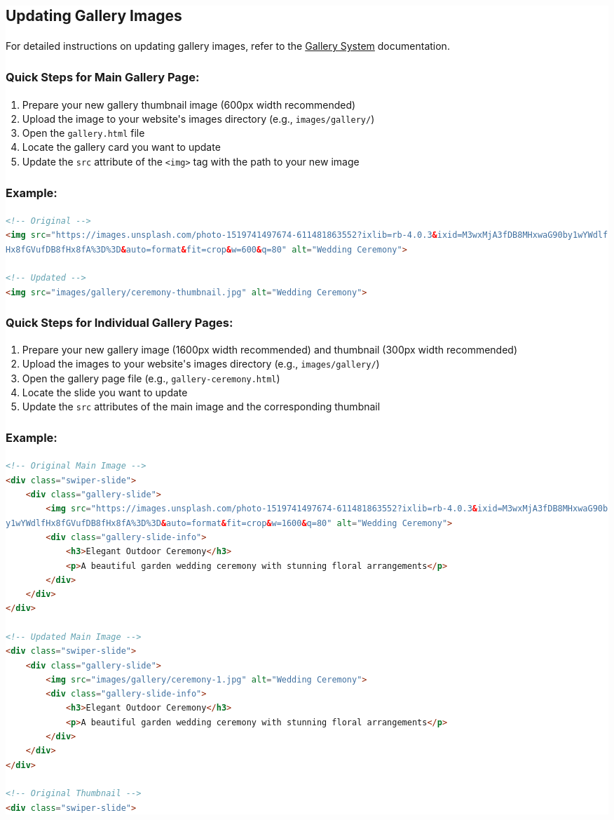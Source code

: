 ## Updating Gallery Images

For detailed instructions on updating gallery images, refer to the [Gallery System](../components/gallery-system.md) documentation.

### Quick Steps for Main Gallery Page:

1. Prepare your new gallery thumbnail image (600px width recommended)
2. Upload the image to your website's images directory (e.g., `images/gallery/`)
3. Open the `gallery.html` file
4. Locate the gallery card you want to update
5. Update the `src` attribute of the `<img>` tag with the path to your new image

### Example:

```html
<!-- Original -->
<img src="https://images.unsplash.com/photo-1519741497674-611481863552?ixlib=rb-4.0.3&ixid=M3wxMjA3fDB8MHxwaG90by1wYWdlfHx8fGVufDB8fHx8fA%3D%3D&auto=format&fit=crop&w=600&q=80" alt="Wedding Ceremony">

<!-- Updated -->
<img src="images/gallery/ceremony-thumbnail.jpg" alt="Wedding Ceremony">
```

### Quick Steps for Individual Gallery Pages:

1. Prepare your new gallery image (1600px width recommended) and thumbnail (300px width recommended)
2. Upload the images to your website's images directory (e.g., `images/gallery/`)
3. Open the gallery page file (e.g., `gallery-ceremony.html`)
4. Locate the slide you want to update
5. Update the `src` attributes of the main image and the corresponding thumbnail

### Example:

```html
<!-- Original Main Image -->
<div class="swiper-slide">
    <div class="gallery-slide">
        <img src="https://images.unsplash.com/photo-1519741497674-611481863552?ixlib=rb-4.0.3&ixid=M3wxMjA3fDB8MHxwaG90by1wYWdlfHx8fGVufDB8fHx8fA%3D%3D&auto=format&fit=crop&w=1600&q=80" alt="Wedding Ceremony">
        <div class="gallery-slide-info">
            <h3>Elegant Outdoor Ceremony</h3>
            <p>A beautiful garden wedding ceremony with stunning floral arrangements</p>
        </div>
    </div>
</div>

<!-- Updated Main Image -->
<div class="swiper-slide">
    <div class="gallery-slide">
        <img src="images/gallery/ceremony-1.jpg" alt="Wedding Ceremony">
        <div class="gallery-slide-info">
            <h3>Elegant Outdoor Ceremony</h3>
            <p>A beautiful garden wedding ceremony with stunning floral arrangements</p>
        </div>
    </div>
</div>

<!-- Original Thumbnail -->
<div class="swiper-slide">
```